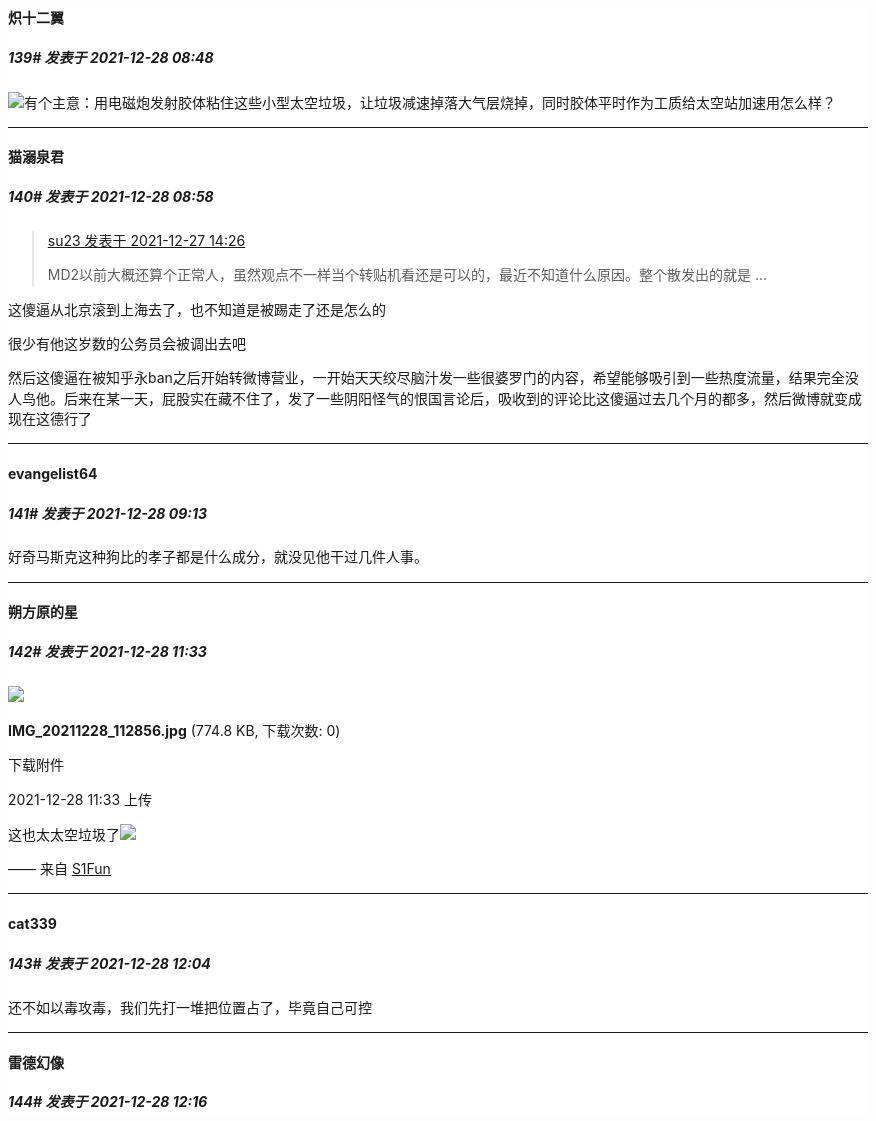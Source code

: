 ####  炽十二翼  
##### 139#       发表于 2021-12-28 08:48

<img src="https://static.saraba1st.com/image/smiley/face2017/048.png" referrerpolicy="no-referrer">有个主意：用电磁炮发射胶体粘住这些小型太空垃圾，让垃圾减速掉落大气层烧掉，同时胶体平时作为工质给太空站加速用怎么样？

*****

####  猫溺泉君  
##### 140#       发表于 2021-12-28 08:58

<blockquote><a href="httphttps://bbs.saraba1st.com/2b/forum.php?mod=redirect&amp;goto=findpost&amp;pid=54062832&amp;ptid=2044275" target="_blank">su23 发表于 2021-12-27 14:26</a>

MD2以前大概还算个正常人，虽然观点不一样当个转贴机看还是可以的，最近不知道什么原因。整个散发出的就是 ...</blockquote>
这傻逼从北京滚到上海去了，也不知道是被踢走了还是怎么的

很少有他这岁数的公务员会被调出去吧

然后这傻逼在被知乎永ban之后开始转微博营业，一开始天天绞尽脑汁发一些很婆罗门的内容，希望能够吸引到一些热度流量，结果完全没人鸟他。后来在某一天，屁股实在藏不住了，发了一些阴阳怪气的恨国言论后，吸收到的评论比这傻逼过去几个月的都多，然后微博就变成现在这德行了

*****

####  evangelist64  
##### 141#       发表于 2021-12-28 09:13

好奇马斯克这种狗比的孝子都是什么成分，就没见他干过几件人事。

*****

####  朔方原的星  
##### 142#       发表于 2021-12-28 11:33

<img src="https://img.saraba1st.com/forum/202112/28/113315c09zk3v0dd1gd5kg.jpg" referrerpolicy="no-referrer">

<strong>IMG_20211228_112856.jpg</strong> (774.8 KB, 下载次数: 0)

下载附件

2021-12-28 11:33 上传

这也太太空垃圾了<img src="https://static.saraba1st.com/image/smiley/face2017/001.png" referrerpolicy="no-referrer">

—— 来自 [S1Fun](https://s1fun.koalcat.com)

*****

####  cat339  
##### 143#       发表于 2021-12-28 12:04

还不如以毒攻毒，我们先打一堆把位置占了，毕竟自己可控

*****

####  雷德幻像  
##### 144#       发表于 2021-12-28 12:16
